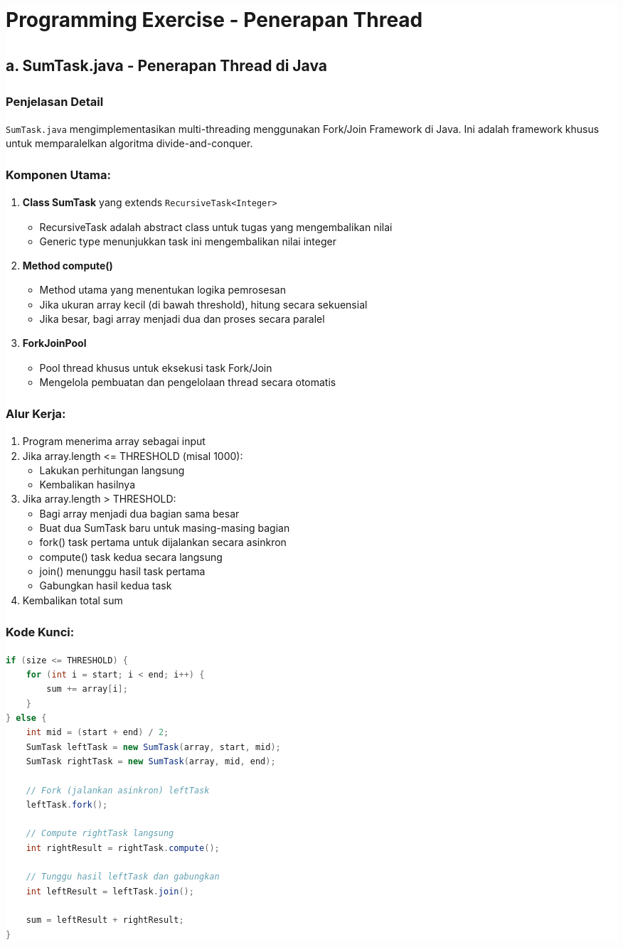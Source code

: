 # Programming Exercise - Penerapan Thread

## a. SumTask.java - Penerapan Thread di Java

### Penjelasan Detail
`SumTask.java` mengimplementasikan multi-threading menggunakan Fork/Join Framework di Java. Ini adalah framework khusus untuk memparalelkan algoritma divide-and-conquer.

### Komponen Utama:
1. **Class SumTask** yang extends `RecursiveTask<Integer>`
   - RecursiveTask adalah abstract class untuk tugas yang mengembalikan nilai
   - Generic type <Integer> menunjukkan task ini mengembalikan nilai integer

2. **Method compute()**
   - Method utama yang menentukan logika pemrosesan
   - Jika ukuran array kecil (di bawah threshold), hitung secara sekuensial
   - Jika besar, bagi array menjadi dua dan proses secara paralel

3. **ForkJoinPool**
   - Pool thread khusus untuk eksekusi task Fork/Join
   - Mengelola pembuatan dan pengelolaan thread secara otomatis

### Alur Kerja:
1. Program menerima array sebagai input
2. Jika array.length <= THRESHOLD (misal 1000):
   - Lakukan perhitungan langsung
   - Kembalikan hasilnya
3. Jika array.length > THRESHOLD:
   - Bagi array menjadi dua bagian sama besar
   - Buat dua SumTask baru untuk masing-masing bagian
   - fork() task pertama untuk dijalankan secara asinkron
   - compute() task kedua secara langsung
   - join() menunggu hasil task pertama
   - Gabungkan hasil kedua task
4. Kembalikan total sum

### Kode Kunci:
```java
if (size <= THRESHOLD) {
    for (int i = start; i < end; i++) {
        sum += array[i];
    }
} else {
    int mid = (start + end) / 2;
    SumTask leftTask = new SumTask(array, start, mid);
    SumTask rightTask = new SumTask(array, mid, end);
    
    // Fork (jalankan asinkron) leftTask
    leftTask.fork();
    
    // Compute rightTask langsung
    int rightResult = rightTask.compute();
    
    // Tunggu hasil leftTask dan gabungkan
    int leftResult = leftTask.join();
    
    sum = leftResult + rightResult;
}
```
